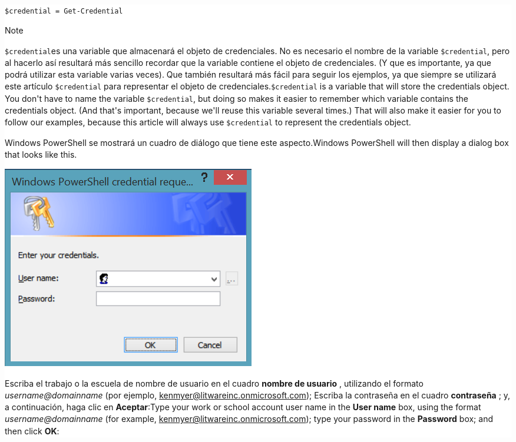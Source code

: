 ```
$credential = Get-Credential
```

> [!NOTE]
>  <span data-ttu-id="b9d80-p117">`$credential`es una variable que almacenará el objeto de credenciales. No es necesario el nombre de la variable `$credential`, pero al hacerlo así resultará más sencillo recordar que la variable contiene el objeto de credenciales. (Y que es importante, ya que podrá utilizar esta variable varias veces). Que también resultará más fácil para seguir los ejemplos, ya que siempre se utilizará este artículo `$credential` para representar el objeto de credenciales.</span><span class="sxs-lookup"><span data-stu-id="b9d80-p117">`$credential` is a variable that will store the credentials object. You don't have to name the variable `$credential`, but doing so makes it easier to remember which variable contains the credentials object. (And that's important, because we'll reuse this variable several times.) That will also make it easier for you to follow our examples, because this article will always use  `$credential` to represent the credentials object.</span></span>
  
<span data-ttu-id="b9d80-182">Windows PowerShell se mostrará un cuadro de diálogo que tiene este aspecto.</span><span class="sxs-lookup"><span data-stu-id="b9d80-182">Windows PowerShell will then display a dialog box that looks like this.</span></span>
  
![Cuadro de diálogo de solicitud de credenciales en blanco.](images/o365_powershell_empty_credentials_box.png)
  
<span data-ttu-id="b9d80-184">Escriba el trabajo o la escuela de nombre de usuario en el cuadro **nombre de usuario** , utilizando el formato _username@domainname_ (por ejemplo, kenmyer@litwareinc.onmicrosoft.com); Escriba la contraseña en el cuadro **contraseña** ; y, a continuación, haga clic en **Aceptar**:</span><span class="sxs-lookup"><span data-stu-id="b9d80-184">Type your work or school account user name in the **User name** box, using the format _username@domainname_ (for example, kenmyer@litwareinc.onmicrosoft.com); type your password in the **Password** box; and then click **OK**:</span></span>
  
